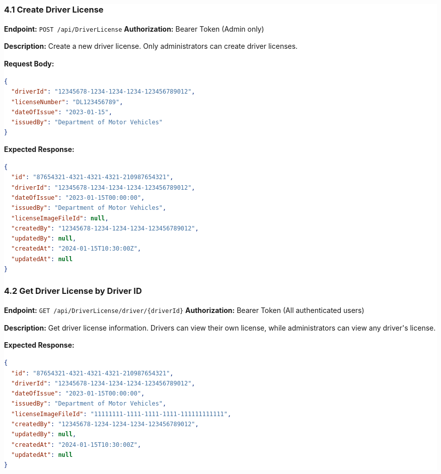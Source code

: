 ### 4.1 Create Driver License

**Endpoint:** `POST /api/DriverLicense`
**Authorization:** Bearer Token (Admin only)

**Description:** Create a new driver license. Only administrators can create driver licenses.

**Request Body:**

```json
{
  "driverId": "12345678-1234-1234-1234-123456789012",
  "licenseNumber": "DL123456789",
  "dateOfIssue": "2023-01-15",
  "issuedBy": "Department of Motor Vehicles"
}
```

**Expected Response:**

```json
{
  "id": "87654321-4321-4321-4321-210987654321",
  "driverId": "12345678-1234-1234-1234-123456789012",
  "dateOfIssue": "2023-01-15T00:00:00",
  "issuedBy": "Department of Motor Vehicles",
  "licenseImageFileId": null,
  "createdBy": "12345678-1234-1234-1234-123456789012",
  "updatedBy": null,
  "createdAt": "2024-01-15T10:30:00Z",
  "updatedAt": null
}
```

### 4.2 Get Driver License by Driver ID

**Endpoint:** `GET /api/DriverLicense/driver/{driverId}`
**Authorization:** Bearer Token (All authenticated users)

**Description:** Get driver license information. Drivers can view their own license, while administrators can view any driver's license.

**Expected Response:**

```json
{
  "id": "87654321-4321-4321-4321-210987654321",
  "driverId": "12345678-1234-1234-1234-123456789012",
  "dateOfIssue": "2023-01-15T00:00:00",
  "issuedBy": "Department of Motor Vehicles",
  "licenseImageFileId": "11111111-1111-1111-1111-111111111111",
  "createdBy": "12345678-1234-1234-1234-123456789012",
  "updatedBy": null,
  "createdAt": "2024-01-15T10:30:00Z",
  "updatedAt": null
}
```
